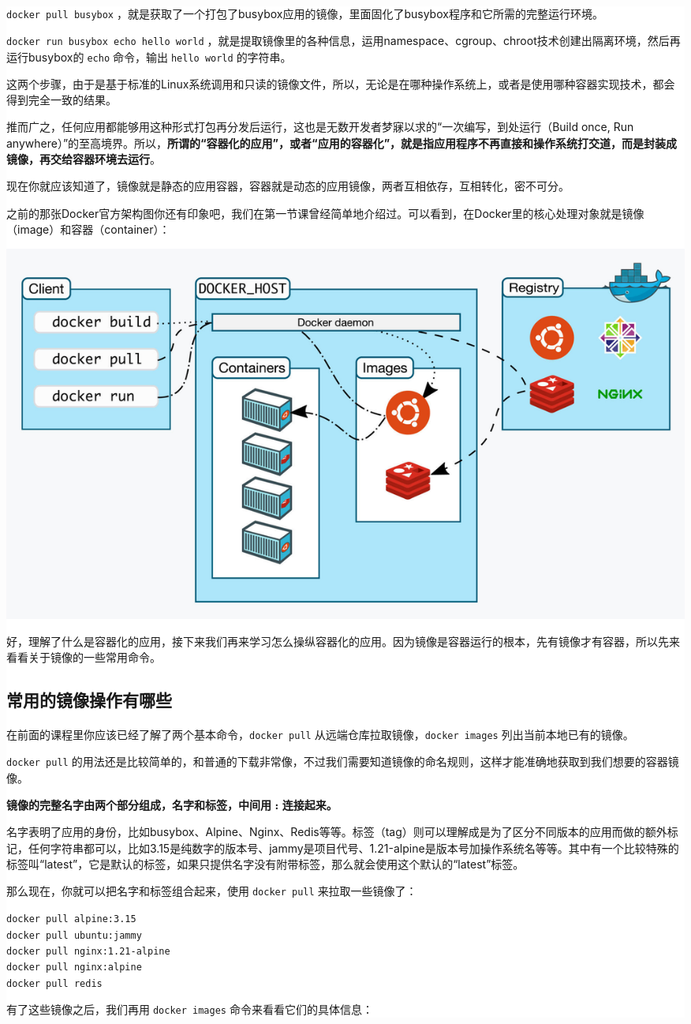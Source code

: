 <p><code>docker pull busybox</code> ，就是获取了一个打包了busybox应用的镜像，里面固化了busybox程序和它所需的完整运行环境。</p>
<p><code>docker run busybox echo hello world</code> ，就是提取镜像里的各种信息，运用namespace、cgroup、chroot技术创建出隔离环境，然后再运行busybox的 <code>echo</code> 命令，输出 <code>hello world</code> 的字符串。</p>
<p>这两个步骤，由于是基于标准的Linux系统调用和只读的镜像文件，所以，无论是在哪种操作系统上，或者是使用哪种容器实现技术，都会得到完全一致的结果。</p>
<p>推而广之，任何应用都能够用这种形式打包再分发后运行，这也是无数开发者梦寐以求的“一次编写，到处运行（Build once, Run anywhere）”的至高境界。所以，<strong>所谓的“容器化的应用”，或者“应用的容器化”，就是指应用程序不再直接和操作系统打交道，而是封装成镜像，再交给容器环境去运行</strong>。</p>
<p>现在你就应该知道了，镜像就是静态的应用容器，容器就是动态的应用镜像，两者互相依存，互相转化，密不可分。</p>
<p>之前的那张Docker官方架构图你还有印象吧，我们在第一节课曾经简单地介绍过。可以看到，在Docker里的核心处理对象就是镜像（image）和容器（container）：</p>
<p><img alt="图片" src="assets/c8116066bdbf295a7c9fc25b87755dfe.jpg"/></p>
<p>好，理解了什么是容器化的应用，接下来我们再来学习怎么操纵容器化的应用。因为镜像是容器运行的根本，先有镜像才有容器，所以先来看看关于镜像的一些常用命令。</p>
<h2 id="常用的镜像操作有哪些">常用的镜像操作有哪些</h2>
<p>在前面的课程里你应该已经了解了两个基本命令，<code>docker pull</code> 从远端仓库拉取镜像，<code>docker images</code> 列出当前本地已有的镜像。</p>
<p><code>docker pull</code> 的用法还是比较简单的，和普通的下载非常像，不过我们需要知道镜像的命名规则，这样才能准确地获取到我们想要的容器镜像。</p>
<p><strong>镜像的完整名字由两个部分组成，名字和标签，中间用 <code>:</code> 连接起来。</strong></p>
<p>名字表明了应用的身份，比如busybox、Alpine、Nginx、Redis等等。标签（tag）则可以理解成是为了区分不同版本的应用而做的额外标记，任何字符串都可以，比如3.15是纯数字的版本号、jammy是项目代号、1.21-alpine是版本号加操作系统名等等。其中有一个比较特殊的标签叫“latest”，它是默认的标签，如果只提供名字没有附带标签，那么就会使用这个默认的“latest”标签。</p>
<p>那么现在，你就可以把名字和标签组合起来，使用 <code>docker pull</code> 来拉取一些镜像了：</p>
<pre><code>docker pull alpine:3.15
docker pull ubuntu:jammy
docker pull nginx:1.21-alpine
docker pull nginx:alpine
docker pull redis
</code></pre>
<p>有了这些镜像之后，我们再用 <code>docker images</code> 命令来看看它们的具体信息：</p>